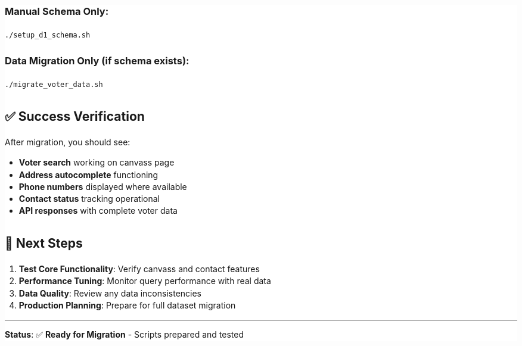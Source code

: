 ### **Manual Schema Only**:
```bash
./setup_d1_schema.sh
```

### **Data Migration Only** (if schema exists):
```bash
./migrate_voter_data.sh
```

## ✅ **Success Verification**

After migration, you should see:
- **Voter search** working on canvass page
- **Address autocomplete** functioning
- **Phone numbers** displayed where available
- **Contact status** tracking operational
- **API responses** with complete voter data

## 🎉 **Next Steps**

1. **Test Core Functionality**: Verify canvass and contact features
2. **Performance Tuning**: Monitor query performance with real data
3. **Data Quality**: Review any data inconsistencies
4. **Production Planning**: Prepare for full dataset migration

---

**Status**: ✅ **Ready for Migration** - Scripts prepared and tested